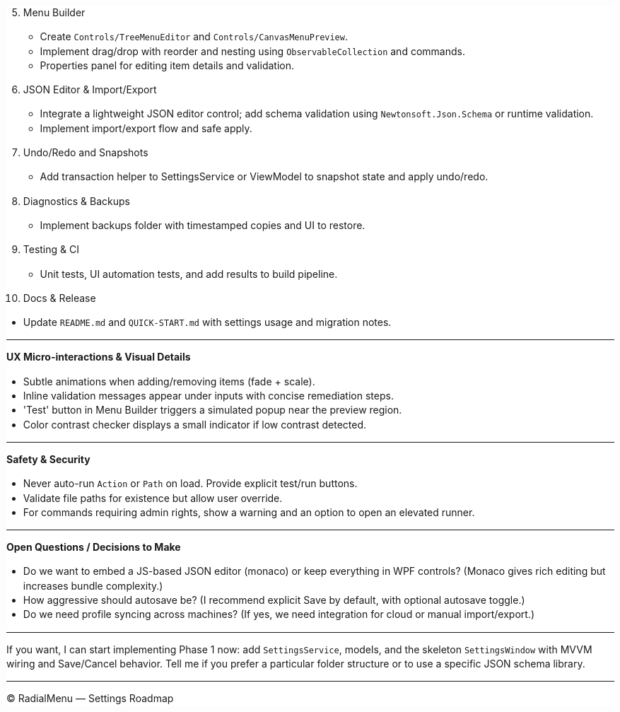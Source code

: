 5. Menu Builder
   - Create `Controls/TreeMenuEditor` and `Controls/CanvasMenuPreview`.
   - Implement drag/drop with reorder and nesting using `ObservableCollection` and commands.
   - Properties panel for editing item details and validation.

6. JSON Editor & Import/Export
   - Integrate a lightweight JSON editor control; add schema validation using `Newtonsoft.Json.Schema` or runtime validation.
   - Implement import/export flow and safe apply.

7. Undo/Redo and Snapshots
   - Add transaction helper to SettingsService or ViewModel to snapshot state and apply undo/redo.

8. Diagnostics & Backups
   - Implement backups folder with timestamped copies and UI to restore.

9. Testing & CI
   - Unit tests, UI automation tests, and add results to build pipeline.

10. Docs & Release
   - Update `README.md` and `QUICK-START.md` with settings usage and migration notes.

---

**UX Micro-interactions & Visual Details**
- Subtle animations when adding/removing items (fade + scale).
- Inline validation messages appear under inputs with concise remediation steps.
- 'Test' button in Menu Builder triggers a simulated popup near the preview region.
- Color contrast checker displays a small indicator if low contrast detected.

---

**Safety & Security**
- Never auto-run `Action` or `Path` on load. Provide explicit test/run buttons.
- Validate file paths for existence but allow user override.
- For commands requiring admin rights, show a warning and an option to open an elevated runner.

---

**Open Questions / Decisions to Make**
- Do we want to embed a JS-based JSON editor (monaco) or keep everything in WPF controls? (Monaco gives rich editing but increases bundle complexity.)
- How aggressive should autosave be? (I recommend explicit Save by default, with optional autosave toggle.)
- Do we need profile syncing across machines? (If yes, we need integration for cloud or manual import/export.)

---

If you want, I can start implementing Phase 1 now: add `SettingsService`, models, and the skeleton `SettingsWindow` with MVVM wiring and Save/Cancel behavior. Tell me if you prefer a particular folder structure or to use a specific JSON schema library.

---
© RadialMenu — Settings Roadmap
